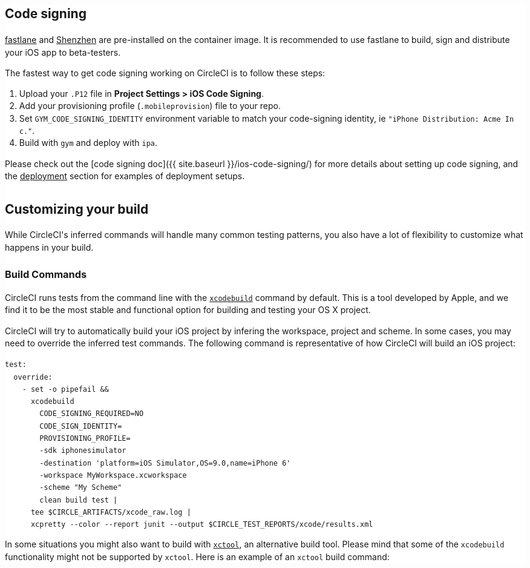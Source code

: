 ## Code signing
[fastlane](https://fastlane.tools) and [Shenzhen](http://nomad-cli.com/#shenzhen)
are pre-installed on the container image. It is recommended to use fastlane to
build, sign and distribute your iOS app to beta-testers.

The fastest way to get code signing working on CircleCI is to follow
these steps:

1. Upload your `.P12` file in **Project Settings > iOS Code Signing**.
1. Add your provisioning profile  (`.mobileprovision`) file to your
   repo.
1. Set `GYM_CODE_SIGNING_IDENTITY` environment variable
   to match your code-signing identity, ie `"iPhone Distribution: Acme Inc."`.
1. Build with `gym` and deploy with `ipa`.

Please check out the [code signing doc]({{ site.baseurl }}/ios-code-signing/) for more
details about setting up code signing, and the [deployment](#deployment)
section for examples of deployment setups.

## Customizing your build
While CircleCI's inferred commands will handle many common testing patterns, you
also have a lot of flexibility to customize what happens in your build.

### Build Commands
CircleCI runs tests from the command line with the [`xcodebuild`](https://developer.apple.com/library/mac/documentation/Darwin/Reference/ManPages/man1/xcodebuild.1.html)
command by default. This is a tool developed by Apple, and we find it to be the most
stable and functional option for building and testing your OS X project.

CircleCI will try to automatically build your iOS project by infering the
workspace, project and scheme. In some cases, you may need to override the
inferred test commands. The following command is representative of how CircleCI
will build an iOS project:

```
test:
  override:
    - set -o pipefail &&
      xcodebuild
        CODE_SIGNING_REQUIRED=NO
        CODE_SIGN_IDENTITY=
        PROVISIONING_PROFILE=
        -sdk iphonesimulator
        -destination 'platform=iOS Simulator,OS=9.0,name=iPhone 6'
        -workspace MyWorkspace.xcworkspace
        -scheme "My Scheme"
        clean build test |
      tee $CIRCLE_ARTIFACTS/xcode_raw.log |
      xcpretty --color --report junit --output $CIRCLE_TEST_REPORTS/xcode/results.xml
```

In some situations you might also want to build with [`xctool`](https://github.com/facebook/xctool),
an alternative build tool. Please mind that some of the `xcodebuild` functionality might not be
supported by `xctool`. Here is an example of an `xctool` build command:
